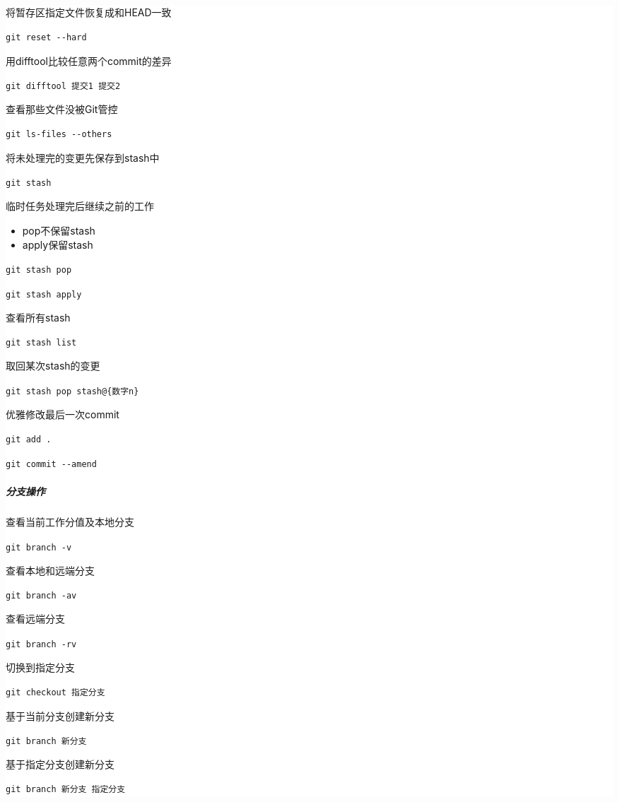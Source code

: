 将暂存区指定文件恢复成和HEAD一致

`git reset --hard`

用difftool比较任意两个commit的差异

`git difftool 提交1 提交2`

查看那些文件没被Git管控

`git ls-files --others`

将未处理完的变更先保存到stash中

`git stash`

临时任务处理完后继续之前的工作

- pop不保留stash
- apply保留stash

`git stash pop`

`git stash apply`

查看所有stash

`git stash list`

取回某次stash的变更

`git stash pop stash@{数字n}`

优雅修改最后一次commit

`git add .`

`git commit --amend`

##### 分支操作

查看当前工作分值及本地分支

`git branch -v`

查看本地和远端分支

`git branch -av`

查看远端分支

`git branch -rv`

切换到指定分支

`git checkout 指定分支`

基于当前分支创建新分支

`git branch 新分支`

基于指定分支创建新分支

`git branch 新分支 指定分支`
